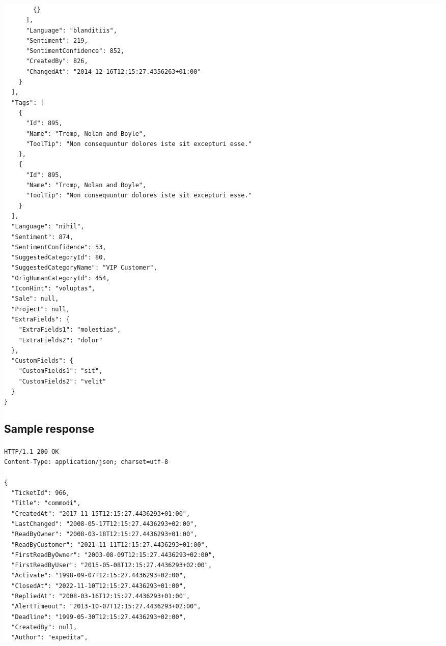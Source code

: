 ```http!
        {}
      ],
      "Language": "blanditiis",
      "Sentiment": 219,
      "SentimentConfidence": 852,
      "CreatedBy": 826,
      "ChangedAt": "2014-12-16T12:15:27.4356263+01:00"
    }
  ],
  "Tags": [
    {
      "Id": 895,
      "Name": "Tromp, Nolan and Boyle",
      "ToolTip": "Non consequuntur dolores iste sit excepturi esse."
    },
    {
      "Id": 895,
      "Name": "Tromp, Nolan and Boyle",
      "ToolTip": "Non consequuntur dolores iste sit excepturi esse."
    }
  ],
  "Language": "nihil",
  "Sentiment": 874,
  "SentimentConfidence": 53,
  "SuggestedCategoryId": 80,
  "SuggestedCategoryName": "VIP Customer",
  "OrigHumanCategoryId": 454,
  "IconHint": "voluptas",
  "Sale": null,
  "Project": null,
  "ExtraFields": {
    "ExtraFields1": "molestias",
    "ExtraFields2": "dolor"
  },
  "CustomFields": {
    "CustomFields1": "sit",
    "CustomFields2": "velit"
  }
}
```

## Sample response

```http_
HTTP/1.1 200 OK
Content-Type: application/json; charset=utf-8

{
  "TicketId": 966,
  "Title": "commodi",
  "CreatedAt": "2017-11-15T12:15:27.4436293+01:00",
  "LastChanged": "2008-05-17T12:15:27.4436293+02:00",
  "ReadByOwner": "2008-03-18T12:15:27.4436293+01:00",
  "ReadByCustomer": "2021-11-11T12:15:27.4436293+01:00",
  "FirstReadByOwner": "2003-08-09T12:15:27.4436293+02:00",
  "FirstReadByUser": "2015-05-08T12:15:27.4436293+02:00",
  "Activate": "1998-09-07T12:15:27.4436293+02:00",
  "ClosedAt": "2022-11-10T12:15:27.4436293+01:00",
  "RepliedAt": "2008-03-16T12:15:27.4436293+01:00",
  "AlertTimeout": "2013-10-07T12:15:27.4436293+02:00",
  "Deadline": "1999-05-30T12:15:27.4436293+02:00",
  "CreatedBy": null,
  "Author": "expedita",
```